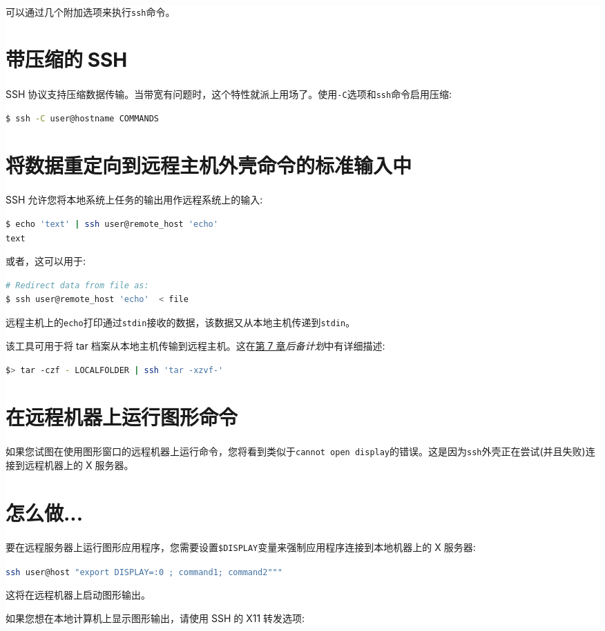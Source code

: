 可以通过几个附加选项来执行`ssh`命令。

# 带压缩的 SSH

SSH 协议支持压缩数据传输。当带宽有问题时，这个特性就派上用场了。使用`-C`选项和`ssh`命令启用压缩:

```sh
$ ssh -C user@hostname COMMANDS 

```

# 将数据重定向到远程主机外壳命令的标准输入中

SSH 允许您将本地系统上任务的输出用作远程系统上的输入:

```sh
$ echo 'text' | ssh user@remote_host 'echo' 
text 

```

或者，这可以用于:

```sh
# Redirect data from file as: 
$ ssh user@remote_host 'echo'  < file 

```

远程主机上的`echo`打印通过`stdin`接收的数据，该数据又从本地主机传递到`stdin`。

该工具可用于将 tar 档案从本地主机传输到远程主机。这在[第 7 章](07.html)*后备计划*中有详细描述:

```sh
$> tar -czf - LOCALFOLDER | ssh 'tar -xzvf-' 

```

# 在远程机器上运行图形命令

如果您试图在使用图形窗口的远程机器上运行命令，您将看到类似于`cannot open display`的错误。这是因为`ssh`外壳正在尝试(并且失败)连接到远程机器上的 X 服务器。

# 怎么做...

要在远程服务器上运行图形应用程序，您需要设置`$DISPLAY`变量来强制应用程序连接到本地机器上的 X 服务器:

```sh
ssh user@host "export DISPLAY=:0 ; command1; command2""" 

```

这将在远程机器上启动图形输出。

如果您想在本地计算机上显示图形输出，请使用 SSH 的 X11 转发选项:
